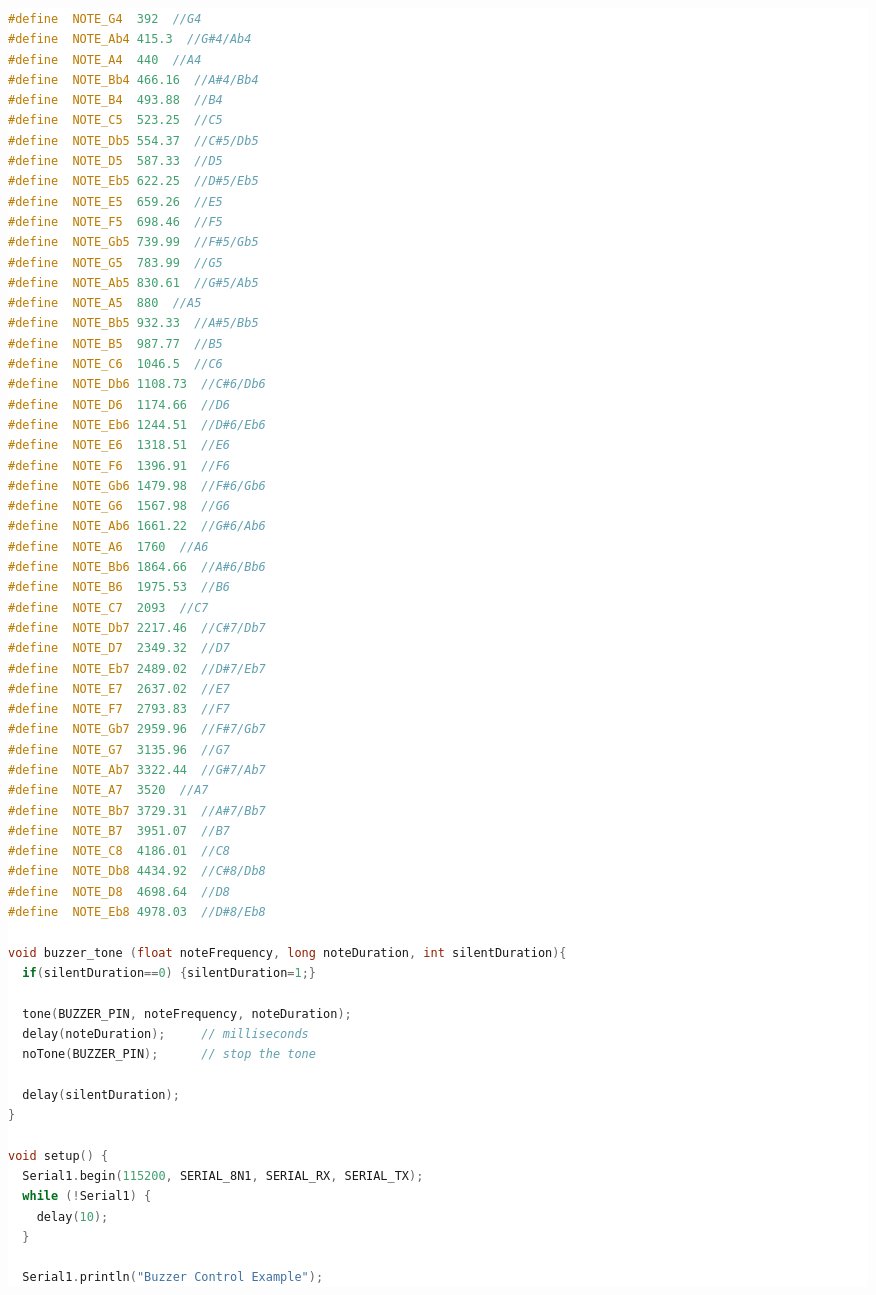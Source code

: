 ```cpp
#define  NOTE_G4  392  //G4
#define  NOTE_Ab4 415.3  //G#4/Ab4
#define  NOTE_A4  440  //A4
#define  NOTE_Bb4 466.16  //A#4/Bb4
#define  NOTE_B4  493.88  //B4
#define  NOTE_C5  523.25  //C5
#define  NOTE_Db5 554.37  //C#5/Db5
#define  NOTE_D5  587.33  //D5
#define  NOTE_Eb5 622.25  //D#5/Eb5
#define  NOTE_E5  659.26  //E5
#define  NOTE_F5  698.46  //F5
#define  NOTE_Gb5 739.99  //F#5/Gb5
#define  NOTE_G5  783.99  //G5
#define  NOTE_Ab5 830.61  //G#5/Ab5
#define  NOTE_A5  880  //A5
#define  NOTE_Bb5 932.33  //A#5/Bb5
#define  NOTE_B5  987.77  //B5
#define  NOTE_C6  1046.5  //C6
#define  NOTE_Db6 1108.73  //C#6/Db6
#define  NOTE_D6  1174.66  //D6
#define  NOTE_Eb6 1244.51  //D#6/Eb6
#define  NOTE_E6  1318.51  //E6
#define  NOTE_F6  1396.91  //F6
#define  NOTE_Gb6 1479.98  //F#6/Gb6
#define  NOTE_G6  1567.98  //G6
#define  NOTE_Ab6 1661.22  //G#6/Ab6
#define  NOTE_A6  1760  //A6
#define  NOTE_Bb6 1864.66  //A#6/Bb6
#define  NOTE_B6  1975.53  //B6
#define  NOTE_C7  2093  //C7
#define  NOTE_Db7 2217.46  //C#7/Db7
#define  NOTE_D7  2349.32  //D7
#define  NOTE_Eb7 2489.02  //D#7/Eb7
#define  NOTE_E7  2637.02  //E7
#define  NOTE_F7  2793.83  //F7
#define  NOTE_Gb7 2959.96  //F#7/Gb7
#define  NOTE_G7  3135.96  //G7
#define  NOTE_Ab7 3322.44  //G#7/Ab7
#define  NOTE_A7  3520  //A7
#define  NOTE_Bb7 3729.31  //A#7/Bb7
#define  NOTE_B7  3951.07  //B7
#define  NOTE_C8  4186.01  //C8
#define  NOTE_Db8 4434.92  //C#8/Db8
#define  NOTE_D8  4698.64  //D8
#define  NOTE_Eb8 4978.03  //D#8/Eb8

void buzzer_tone (float noteFrequency, long noteDuration, int silentDuration){
  if(silentDuration==0) {silentDuration=1;}

  tone(BUZZER_PIN, noteFrequency, noteDuration);
  delay(noteDuration);     // milliseconds
  noTone(BUZZER_PIN);      // stop the tone

  delay(silentDuration);
}

void setup() {
  Serial1.begin(115200, SERIAL_8N1, SERIAL_RX, SERIAL_TX);
  while (!Serial1) {
    delay(10);
  }

  Serial1.println("Buzzer Control Example");
```